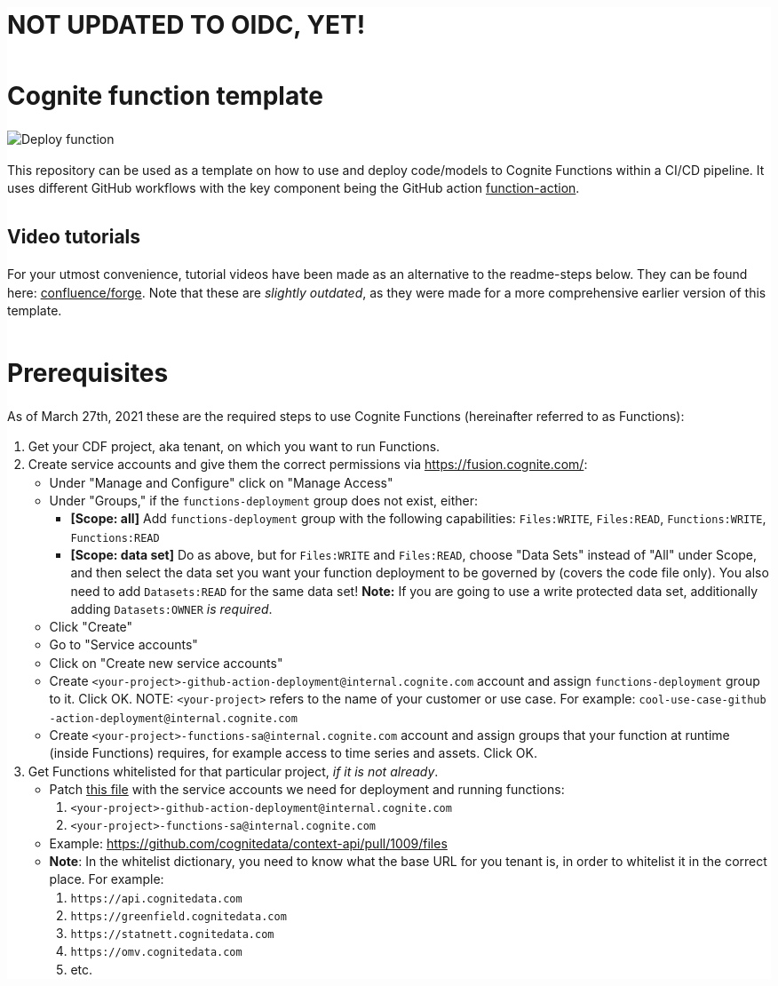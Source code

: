 # NOT UPDATED TO OIDC, YET!
# Cognite function template
![Deploy function](https://github.com/cognitedata/deploy-functions/workflows/Deploy%20function/badge.svg)

This repository can be used as a template on how to use and deploy code/models to Cognite Functions within a CI/CD pipeline. It uses different GitHub workflows with the key component being the GitHub action [function-action](https://github.com/cognitedata/function-action).

 ## Video tutorials
 For your utmost convenience, tutorial videos have been made as an alternative to the readme-steps below. They can be found here: [confluence/forge](https://cognitedata.atlassian.net/wiki/spaces/FORGE/pages/2248016119/Deploy+Functions+Template+Tutorials). Note that these are *slightly outdated*, as they were made for a more comprehensive earlier version of this template.


 # Prerequisites

As of March 27th, 2021 these are the required steps to use Cognite Functions (hereinafter referred to as Functions):
1. Get your CDF project, aka tenant, on which you want to run Functions.
1. Create service accounts and give them the correct permissions via https://fusion.cognite.com/:
      * Under "Manage and Configure" click on "Manage Access"
      * Under "Groups," if the `functions-deployment` group does not exist, either:
         * **[Scope: all]** Add `functions-deployment` group with the following capabilities: `Files:WRITE`, `Files:READ`, `Functions:WRITE`, `Functions:READ`
         * **[Scope: data set]** Do as above, but for `Files:WRITE` and `Files:READ`, choose "Data Sets" instead of "All" under Scope, and then select the data set you want your function deployment to be governed by (covers the code file only). You also need to add `Datasets:READ` for the same data set! **Note:** If you are going to use a write protected data set, additionally adding `Datasets:OWNER` *is required*.
      * Click "Create"
      * Go to "Service accounts"
      * Click on "Create new service accounts"
      * Create `<your-project>-github-action-deployment@internal.cognite.com` account and assign `functions-deployment` group to it. Click OK. NOTE: `<your-project>` refers to the name of your customer or use case. For example: `cool-use-case-github-action-deployment@internal.cognite.com`
      * Create `<your-project>-functions-sa@internal.cognite.com` account and assign groups that your function at runtime (inside Functions) requires, for example access to time series and assets. Click OK.
1. Get Functions whitelisted for that particular project, *if it is not already*.
   * Patch [this file](https://github.com/cognitedata/context-api/blob/master/src/api/functions/whitelist.py) with the service accounts we need for deployment and running functions:
      1. `<your-project>-github-action-deployment@internal.cognite.com`
      2. `<your-project>-functions-sa@internal.cognite.com`
   * Example: https://github.com/cognitedata/context-api/pull/1009/files
   * **Note**: In the whitelist dictionary, you need to know what the base URL for you tenant is, in order to whitelist it in the correct place. For example:
        1. `https://api.cognitedata.com`
        2. `https://greenfield.cognitedata.com`
        3. `https://statnett.cognitedata.com`
        5. `https://omv.cognitedata.com`
        6. etc.
